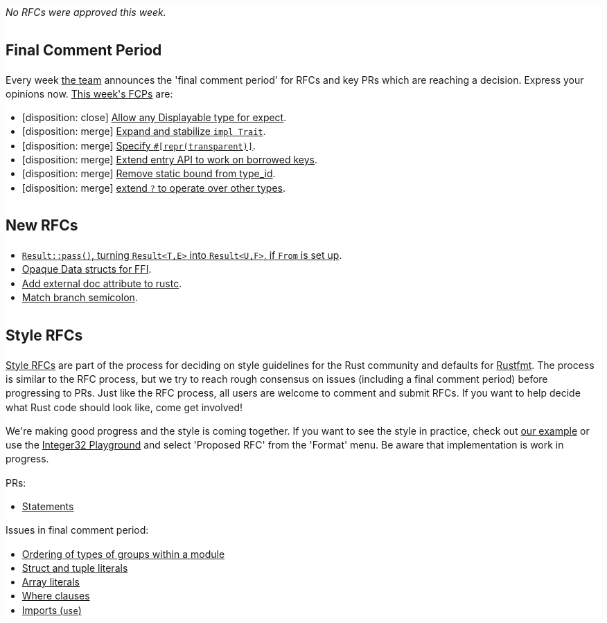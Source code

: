 *No RFCs were approved this week.*

## Final Comment Period

Every week [the team](https://www.rust-lang.org/team.html) announces the
'final comment period' for RFCs and key PRs which are reaching a
decision. Express your opinions now. [This week's FCPs][fcp] are:

[fcp]: https://github.com/rust-lang/rfcs/labels/final-comment-period

* [disposition: close] [Allow any Displayable type for expect](https://github.com/rust-lang/rfcs/pull/1968).
* [disposition: merge] [Expand and stabilize `impl Trait`](https://github.com/rust-lang/rfcs/pull/1951).
* [disposition: merge] [Specify `#[repr(transparent)]`](https://github.com/rust-lang/rfcs/pull/1758).
* [disposition: merge] [Extend entry API to work on borrowed keys](https://github.com/rust-lang/rfcs/pull/1769).
* [disposition: merge] [Remove static bound from type_id](https://github.com/rust-lang/rfcs/pull/1849).
* [disposition: merge] [extend `?` to operate over other types](https://github.com/rust-lang/rfcs/pull/1859).

## New RFCs

* [`Result::pass()`, turning `Result<T,E>` into `Result<U,F>`, if `From` is set up](https://github.com/rust-lang/rfcs/pull/1996).
* [Opaque Data structs for FFI](https://github.com/rust-lang/rfcs/pull/1993).
* [Add external doc attribute to rustc](https://github.com/rust-lang/rfcs/pull/1990).
* [Match branch semicolon](https://github.com/rust-lang/rfcs/pull/1994).

## Style RFCs

[Style RFCs](https://github.com/rust-lang-nursery/fmt-rfcs) are part of the process for deciding on style guidelines for the Rust community and defaults for [Rustfmt](https://github.com/rust-lang-nursery/rustfmt). The process is similar to the RFC process, but we try to reach rough consensus on issues (including a final comment period) before progressing to PRs. Just like the RFC process, all users are welcome to comment and submit RFCs. If you want to help decide what Rust code should look like, come get involved!

We're making good progress and the style is coming together. If you want to see the style in practice, check out [our example](https://github.com/rust-lang-nursery/fmt-rfcs/blob/master/example/lists.rs) or use the [Integer32 Playground](https://play.integer32.com/) and select 'Proposed RFC' from the 'Format' menu. Be aware that implementation is work in progress.

PRs:

* [Statements](https://github.com/rust-lang-nursery/fmt-rfcs/pull/81)

Issues in final comment period:

* [Ordering of types of groups within a module](https://github.com/rust-lang-nursery/fmt-rfcs/issues/71)
* [Struct and tuple literals](https://github.com/rust-lang-nursery/fmt-rfcs/issues/64)
* [Array literals](https://github.com/rust-lang-nursery/fmt-rfcs/issues/63)
* [Where clauses](https://github.com/rust-lang-nursery/fmt-rfcs/issues/38)
* [Imports (`use`)](https://github.com/rust-lang-nursery/fmt-rfcs/issues/24)


[submit_crate]: https://users.rust-lang.org/t/crate-of-the-week/2704
[guidelines]: https://users.rust-lang.org/t/twir-call-for-participation/4821
[merged]: https://github.com/issues?q=is%3Apr+org%3Arust-lang+is%3Amerged+merged%3A2017-05-01..2017-05-08
[calendar]: https://www.google.com/calendar/embed?src=apd9vmbc22egenmtu5l6c5jbfc%40group.calendar.google.com
[community]: mailto:community-team@rust-lang.org
[submit]: http://users.rust-lang.org/t/twir-quote-of-the-week/328